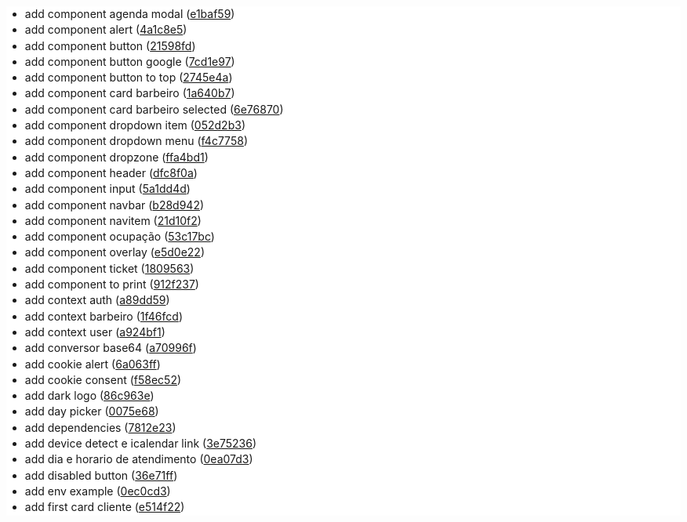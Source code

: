 * add component agenda modal ([e1baf59](https://github.com/ialexanderbrito/barber/commit/e1baf5993331607aa0741f57878f2ceb91643e19))
* add component alert ([4a1c8e5](https://github.com/ialexanderbrito/barber/commit/4a1c8e54424c48c2f6e886ec3a1d759c3ae81ab0))
* add component button ([21598fd](https://github.com/ialexanderbrito/barber/commit/21598fd3400dc4a1181efc034f6b39a867aa5c48))
* add component button google ([7cd1e97](https://github.com/ialexanderbrito/barber/commit/7cd1e973ff8a4cda72ebe9d14439228efe428162))
* add component button to top ([2745e4a](https://github.com/ialexanderbrito/barber/commit/2745e4a1c5e0c47ccacb4fb47ae4bfac3fd3815a))
* add component card barbeiro ([1a640b7](https://github.com/ialexanderbrito/barber/commit/1a640b717c07b4df605a0cd5b28a56c2a82bb123))
* add component card barbeiro selected ([6e76870](https://github.com/ialexanderbrito/barber/commit/6e76870d0cf86c3a8db8e4b318c30aed57f1ff64))
* add component dropdown item ([052d2b3](https://github.com/ialexanderbrito/barber/commit/052d2b3451d9c68cf2940bc02be864cbb886ec33))
* add component dropdown menu ([f4c7758](https://github.com/ialexanderbrito/barber/commit/f4c7758e7df3f1e79fa390e47d9c6100b652e974))
* add component dropzone ([ffa4bd1](https://github.com/ialexanderbrito/barber/commit/ffa4bd15142fc6c960f8653aa6e4d835aa2fb22d))
* add component header ([dfc8f0a](https://github.com/ialexanderbrito/barber/commit/dfc8f0a2f3bf5ce89f9703466e860e46810257ee))
* add component input ([5a1dd4d](https://github.com/ialexanderbrito/barber/commit/5a1dd4d9c1f993f84399231af349b6b6b42b42a2))
* add component navbar ([b28d942](https://github.com/ialexanderbrito/barber/commit/b28d94223bb77805160d180a928c221cbbd58da7))
* add component navitem ([21d10f2](https://github.com/ialexanderbrito/barber/commit/21d10f21446624dde6d42e9f26dea1940db3e03d))
* add component ocupação ([53c17bc](https://github.com/ialexanderbrito/barber/commit/53c17bcaf7ac4080ce40054514abb7510ef111d0))
* add component overlay ([e5d0e22](https://github.com/ialexanderbrito/barber/commit/e5d0e225af0a83a74def8ebf356faab68f613300))
* add component ticket ([1809563](https://github.com/ialexanderbrito/barber/commit/18095637160fc7b29925fa827297abb4293821ed))
* add component to print ([912f237](https://github.com/ialexanderbrito/barber/commit/912f237b9545387e83a56ea32671e60238bc97ab))
* add context auth ([a89dd59](https://github.com/ialexanderbrito/barber/commit/a89dd5965af68ea129e2e5f1837d58eefb888b82))
* add context barbeiro ([1f46fcd](https://github.com/ialexanderbrito/barber/commit/1f46fcd1e743d9f635c58077081d1eff81599b37))
* add context user ([a924bf1](https://github.com/ialexanderbrito/barber/commit/a924bf1e566a13c385ac556f7bdda26b89691daf))
* add conversor base64 ([a70996f](https://github.com/ialexanderbrito/barber/commit/a70996f4195e42cf8c5e63853ea083673d3635d3))
* add cookie alert ([6a063ff](https://github.com/ialexanderbrito/barber/commit/6a063ff89750d6666d77412d3ce4adafa28510ba))
* add cookie consent ([f58ec52](https://github.com/ialexanderbrito/barber/commit/f58ec52042bee1dcff9c49369096f7f6ed920b87))
* add dark logo ([86c963e](https://github.com/ialexanderbrito/barber/commit/86c963e9cec6db4f49e7e65d2539fedd16a4cb94))
* add day picker ([0075e68](https://github.com/ialexanderbrito/barber/commit/0075e68c8b7f74ee52761071b9063d6c203046e4))
* add dependencies ([7812e23](https://github.com/ialexanderbrito/barber/commit/7812e2330acdb75b3c166fc17181973766b87cee))
* add device detect e icalendar link ([3e75236](https://github.com/ialexanderbrito/barber/commit/3e7523670cb8ffb9da4f191f27de2d7bf1cbc36a))
* add dia e horario de atendimento ([0ea07d3](https://github.com/ialexanderbrito/barber/commit/0ea07d3f4f7f20d32dc4cfc992685072ca961734))
* add disabled button ([36e71ff](https://github.com/ialexanderbrito/barber/commit/36e71ff836300a7a3225083277e790de74657bb5))
* add env example ([0ec0cd3](https://github.com/ialexanderbrito/barber/commit/0ec0cd3b18da2ec1aa1cfd983fe2a3fd9e576046))
* add first card cliente ([e514f22](https://github.com/ialexanderbrito/barber/commit/e514f225734c02036b610a4971c9bf744808db06))